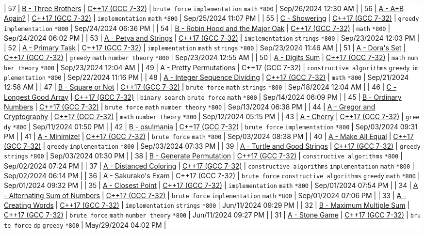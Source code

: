 | 57 | [B - Three Brothers](https://codeforces.com/contest/2010/problem/B) | [C++17 (GCC 7-32)](https://codeforces.com/contest/2010/submission/282958933) | `brute force` `implementation` `math` `*800` | Sep/26/2024 12:30 AM |
| 56 | [A - A+B Again?](https://codeforces.com/contest/1999/problem/A) | [C++17 (GCC 7-32)](https://codeforces.com/contest/1999/submission/282949140) | `implementation` `math` `*800` | Sep/25/2024 11:07 PM |
| 55 | [C - Showering](https://codeforces.com/contest/1999/problem/C) | [C++17 (GCC 7-32)](https://codeforces.com/contest/1999/submission/282771387) | `greedy` `implementation` `*800` | Sep/24/2024 06:36 PM |
| 54 | [B - Robin Hood and the Major Oak](https://codeforces.com/contest/2014/problem/B) | [C++17 (GCC 7-32)](https://codeforces.com/contest/2014/submission/282766411) | `math` `*800` | Sep/24/2024 06:02 PM |
| 53 | [A - Petya and Strings](https://codeforces.com/contest/112/problem/A) | [C++17 (GCC 7-32)](https://codeforces.com/contest/112/submission/282568925) | `implementation` `strings` `*800` | Sep/23/2024 12:03 PM |
| 52 | [A - Primary Task](https://codeforces.com/contest/2000/problem/A) | [C++17 (GCC 7-32)](https://codeforces.com/contest/2000/submission/282567359) | `implementation` `math` `strings` `*800` | Sep/23/2024 11:46 AM |
| 51 | [A - Dora's Set](https://codeforces.com/contest/2007/problem/A) | [C++17 (GCC 7-32)](https://codeforces.com/contest/2007/submission/282525140) | `greedy` `math` `number theory` `*800` | Sep/23/2024 12:55 AM |
| 50 | [A - Digits Sum](https://codeforces.com/contest/1553/problem/A) | [C++17 (GCC 7-32)](https://codeforces.com/contest/1553/submission/282519555) | `math` `number theory` `*800` | Sep/23/2024 12:04 AM |
| 49 | [A - Pretty Permutations](https://codeforces.com/contest/1541/problem/A) | [C++17 (GCC 7-32)](https://codeforces.com/contest/1541/submission/282513772) | `constructive algorithms` `greedy` `implementation` `*800` | Sep/22/2024 11:16 PM |
| 48 | [A - Integer Sequence Dividing](https://codeforces.com/contest/1102/problem/A) | [C++17 (GCC 7-32)](https://codeforces.com/contest/1102/submission/282118551) | `math` `*800` | Sep/21/2024 12:58 AM |
| 47 | [B - Square or Not](https://codeforces.com/contest/2008/problem/B) | [C++17 (GCC 7-32)](https://codeforces.com/contest/2008/submission/281651922) | `brute force` `math` `strings` `*800` | Sep/18/2024 12:04 AM |
| 46 | [C - Longest Good Array](https://codeforces.com/contest/2008/problem/C) | [C++17 (GCC 7-32)](https://codeforces.com/contest/2008/submission/281118525) | `binary search` `brute force` `math` `*800` | Sep/14/2024 06:09 PM |
| 45 | [B - Ordinary Numbers](https://codeforces.com/contest/1520/problem/B) | [C++17 (GCC 7-32)](https://codeforces.com/contest/1520/submission/280982818) | `brute force` `math` `number theory` `*800` | Sep/13/2024 06:38 PM |
| 44 | [A - Gregor and Cryptography](https://codeforces.com/contest/1549/problem/A) | [C++17 (GCC 7-32)](https://codeforces.com/contest/1549/submission/280846139) | `math` `number theory` `*800` | Sep/12/2024 05:15 PM |
| 43 | [A - Cherry](https://codeforces.com/contest/1554/problem/A) | [C++17 (GCC 7-32)](https://codeforces.com/contest/1554/submission/280698817) | `greedy` `*800` | Sep/11/2024 01:50 PM |
| 42 | [B - osu!mania](https://codeforces.com/contest/2009/problem/B) | [C++17 (GCC 7-32)](https://codeforces.com/contest/2009/submission/279578389) | `brute force` `implementation` `*800` | Sep/03/2024 09:31 PM |
| 41 | [A - Minimize!](https://codeforces.com/contest/2009/problem/A) | [C++17 (GCC 7-32)](https://codeforces.com/contest/2009/submission/279496162) | `brute force` `math` `*800` | Sep/03/2024 08:38 PM |
| 40 | [A - Make All Equal](https://codeforces.com/contest/2001/problem/A) | [C++17 (GCC 7-32)](https://codeforces.com/contest/2001/submission/279478511) | `greedy` `implementation` `*800` | Sep/03/2024 07:33 PM |
| 39 | [A - Turtle and Good Strings](https://codeforces.com/contest/2003/problem/A) | [C++17 (GCC 7-32)](https://codeforces.com/contest/2003/submission/279435856) | `greedy` `strings` `*800` | Sep/03/2024 01:30 PM |
| 38 | [B - Generate Permutation](https://codeforces.com/contest/2001/problem/B) | [C++17 (GCC 7-32)](https://codeforces.com/contest/2001/submission/279334631) | `constructive algorithms` `*800` | Sep/02/2024 07:24 PM |
| 37 | [A - Distanced Coloring](https://codeforces.com/contest/2002/problem/A) | [C++17 (GCC 7-32)](https://codeforces.com/contest/2002/submission/279326018) | `constructive algorithms` `implementation` `math` `*800` | Sep/02/2024 06:14 PM |
| 36 | [A - Sakurako's Exam](https://codeforces.com/contest/2008/problem/A) | [C++17 (GCC 7-32)](https://codeforces.com/contest/2008/submission/279154526) | `brute force` `constructive algorithms` `greedy` `math` `*800` | Sep/01/2024 09:32 PM |
| 35 | [A - Closest Point](https://codeforces.com/contest/2004/problem/A) | [C++17 (GCC 7-32)](https://codeforces.com/contest/2004/submission/279063618) | `implementation` `math` `*800` | Sep/01/2024 07:54 PM |
| 34 | [A - Alternating Sum of Numbers](https://codeforces.com/contest/2010/problem/A) | [C++17 (GCC 7-32)](https://codeforces.com/contest/2010/submission/279058154) | `brute force` `implementation` `math` `*800` | Sep/01/2024 07:06 PM |
| 33 | [A - Creating Words](https://codeforces.com/contest/1985/problem/A) | [C++17 (GCC 7-32)](https://codeforces.com/contest/1985/submission/265309797) | `implementation` `strings` `*800` | Jun/11/2024 09:29 PM |
| 32 | [B - Maximum Multiple Sum](https://codeforces.com/contest/1985/problem/B) | [C++17 (GCC 7-32)](https://codeforces.com/contest/1985/submission/265308083) | `brute force` `math` `number theory` `*800` | Jun/11/2024 09:27 PM |
| 31 | [A - Stone Game](https://codeforces.com/contest/1538/problem/A) | [C++17 (GCC 7-32)](https://codeforces.com/contest/1538/submission/263122858) | `brute force` `dp` `greedy` `*800` | May/29/2024 04:02 PM |
